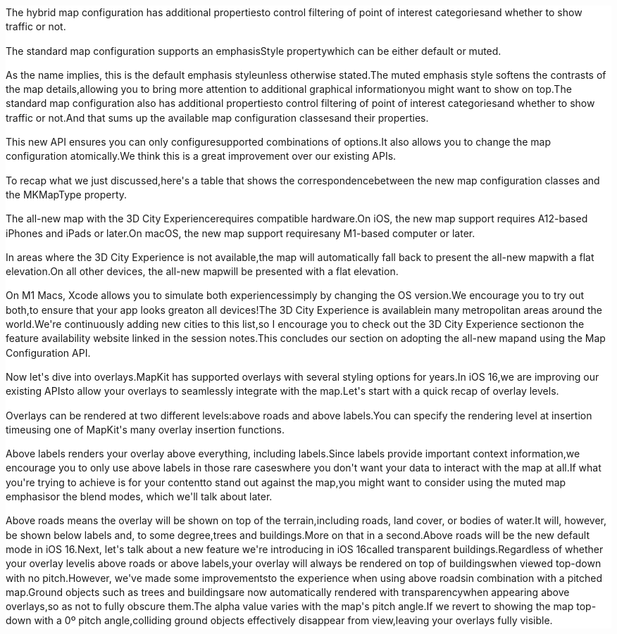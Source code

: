 The hybrid map configuration has additional propertiesto control filtering of point of interest categoriesand whether to show traffic or not.

The standard map configuration supports an emphasisStyle propertywhich can be either default or muted.

As the name implies, this is the default emphasis styleunless otherwise stated.The muted emphasis style softens the contrasts of the map details,allowing you to bring more attention to additional graphical informationyou might want to show on top.The standard map configuration also has additional propertiesto control filtering of point of interest categoriesand whether to show traffic or not.And that sums up the available map configuration classesand their properties.

This new API ensures you can only configuresupported combinations of options.It also allows you to change the map configuration atomically.We think this is a great improvement over our existing APIs.

To recap what we just discussed,here's a table that shows the correspondencebetween the new map configuration classes and the MKMapType property.

The all-new map with the 3D City Experiencerequires compatible hardware.On iOS, the new map support requires A12-based iPhones and iPads or later.On macOS, the new map support requiresany M1-based computer or later.

In areas where the 3D City Experience is not available,the map will automatically fall back to present the all-new mapwith a flat elevation.On all other devices, the all-new mapwill be presented with a flat elevation.

On M1 Macs, Xcode allows you to simulate both experiencessimply by changing the OS version.We encourage you to try out both,to ensure that your app looks greaton all devices!The 3D City Experience is availablein many metropolitan areas around the world.We're continuously adding new cities to this list,so I encourage you to check out the 3D City Experience sectionon the feature availability website linked in the session notes.This concludes our section on adopting the all-new mapand using the Map Configuration API.

Now let's dive into overlays.MapKit has supported overlays with several styling options for years.In iOS 16,we are improving our existing APIsto allow your overlays to seamlessly integrate with the map.Let's start with a quick recap of overlay levels.

Overlays can be rendered at two different levels:above roads and above labels.You can specify the rendering level at insertion timeusing one of MapKit's many overlay insertion functions.

Above labels renders your overlay above everything, including labels.Since labels provide important context information,we encourage you to only use above labels in those rare caseswhere you don't want your data to interact with the map at all.If what you're trying to achieve is for your contentto stand out against the map,you might want to consider using the muted map emphasisor the blend modes, which we'll talk about later.

Above roads means the overlay will be shown on top of the terrain,including roads, land cover, or bodies of water.It will, however, be shown below labels and, to some degree,trees and buildings.More on that in a second.Above roads will be the new default mode in iOS 16.Next, let's talk about a new feature we're introducing in iOS 16called transparent buildings.Regardless of whether your overlay levelis above roads or above labels,your overlay will always be rendered on top of buildingswhen viewed top-down with no pitch.However, we've made some improvementsto the experience when using above roadsin combination with a pitched map.Ground objects such as trees and buildingsare now automatically rendered with transparencywhen appearing above overlays,so as not to fully obscure them.The alpha value varies with the map's pitch angle.If we revert to showing the map top-down with a 0º pitch angle,colliding ground objects effectively disappear from view,leaving your overlays fully visible.

